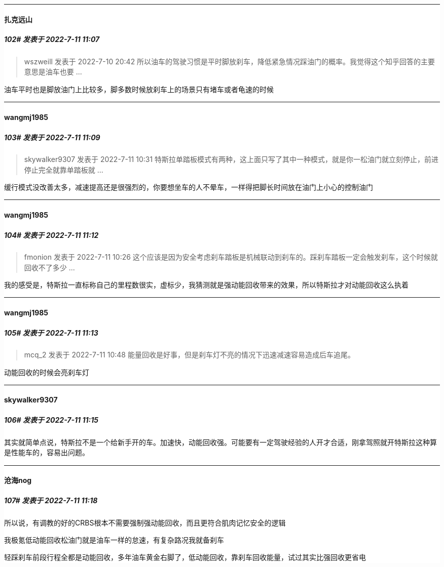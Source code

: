 *****

####  扎克远山  
##### 102#       发表于 2022-7-11 11:07

<blockquote>wszweill 发表于 2022-7-10 20:42
所以油车的驾驶习惯是平时脚放刹车，降低紧急情况踩油门的概率。我觉得这个知乎回答的主要意思是油车也要 ...</blockquote>
油车平时也是脚放油门上比较多，脚多数时候放刹车上的场景只有堵车或者龟速的时候

*****

####  wangmj1985  
##### 103#       发表于 2022-7-11 11:09

<blockquote>skywalker9307 发表于 2022-7-11 10:31
特斯拉单踏板模式有两种，这上面只写了其中一种模式，就是你一松油门就立刻停止，前进停止完全就靠单踏板就 ...</blockquote>
缓行模式没改善太多，减速提高还是很强烈的，你要想坐车的人不晕车，一样得把脚长时间放在油门上小心的控制油门

*****

####  wangmj1985  
##### 104#       发表于 2022-7-11 11:12

<blockquote>fmonion 发表于 2022-7-11 10:26
这个应该是因为安全考虑刹车踏板是机械联动到刹车的。踩刹车踏板一定会触发刹车，这个时候就回收不了多少 ...</blockquote>
我的感受是，特斯拉一直标称自己的里程数很实，虚标少，我猜测就是强动能回收带来的效果，所以特斯拉才对动能回收这么执着



*****

####  wangmj1985  
##### 105#       发表于 2022-7-11 11:13

<blockquote>mcq_2 发表于 2022-7-11 10:48
能量回收是好事，但是刹车灯不亮的情况下迅速减速容易造成后车追尾。</blockquote>
动能回收的时候会亮刹车灯

*****

####  skywalker9307  
##### 106#       发表于 2022-7-11 11:15

其实就简单点说，特斯拉不是一个给新手开的车。加速快，动能回收强。可能要有一定驾驶经验的人开才合适，刚拿驾照就开特斯拉这种算是性能车的，容易出问题。

*****

####  沧海nog  
##### 107#       发表于 2022-7-11 11:18

所以说，有调教的好的CRBS根本不需要强制强动能回收，而且更符合肌肉记忆安全的逻辑

我极氪低动能回收松油门就是油车一样的怠速，有复杂路况我就备刹车

轻踩刹车前段行程全都是动能回收，多年油车黄金右脚了，低动能回收，靠刹车回收能量，试过其实比强回收更省电
